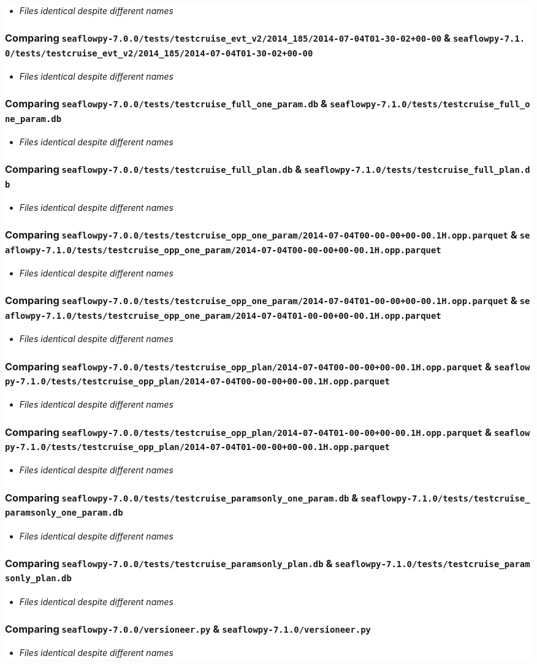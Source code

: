  * *Files identical despite different names*

### Comparing `seaflowpy-7.0.0/tests/testcruise_evt_v2/2014_185/2014-07-04T01-30-02+00-00` & `seaflowpy-7.1.0/tests/testcruise_evt_v2/2014_185/2014-07-04T01-30-02+00-00`

 * *Files identical despite different names*

### Comparing `seaflowpy-7.0.0/tests/testcruise_full_one_param.db` & `seaflowpy-7.1.0/tests/testcruise_full_one_param.db`

 * *Files identical despite different names*

### Comparing `seaflowpy-7.0.0/tests/testcruise_full_plan.db` & `seaflowpy-7.1.0/tests/testcruise_full_plan.db`

 * *Files identical despite different names*

### Comparing `seaflowpy-7.0.0/tests/testcruise_opp_one_param/2014-07-04T00-00-00+00-00.1H.opp.parquet` & `seaflowpy-7.1.0/tests/testcruise_opp_one_param/2014-07-04T00-00-00+00-00.1H.opp.parquet`

 * *Files identical despite different names*

### Comparing `seaflowpy-7.0.0/tests/testcruise_opp_one_param/2014-07-04T01-00-00+00-00.1H.opp.parquet` & `seaflowpy-7.1.0/tests/testcruise_opp_one_param/2014-07-04T01-00-00+00-00.1H.opp.parquet`

 * *Files identical despite different names*

### Comparing `seaflowpy-7.0.0/tests/testcruise_opp_plan/2014-07-04T00-00-00+00-00.1H.opp.parquet` & `seaflowpy-7.1.0/tests/testcruise_opp_plan/2014-07-04T00-00-00+00-00.1H.opp.parquet`

 * *Files identical despite different names*

### Comparing `seaflowpy-7.0.0/tests/testcruise_opp_plan/2014-07-04T01-00-00+00-00.1H.opp.parquet` & `seaflowpy-7.1.0/tests/testcruise_opp_plan/2014-07-04T01-00-00+00-00.1H.opp.parquet`

 * *Files identical despite different names*

### Comparing `seaflowpy-7.0.0/tests/testcruise_paramsonly_one_param.db` & `seaflowpy-7.1.0/tests/testcruise_paramsonly_one_param.db`

 * *Files identical despite different names*

### Comparing `seaflowpy-7.0.0/tests/testcruise_paramsonly_plan.db` & `seaflowpy-7.1.0/tests/testcruise_paramsonly_plan.db`

 * *Files identical despite different names*

### Comparing `seaflowpy-7.0.0/versioneer.py` & `seaflowpy-7.1.0/versioneer.py`

 * *Files identical despite different names*

